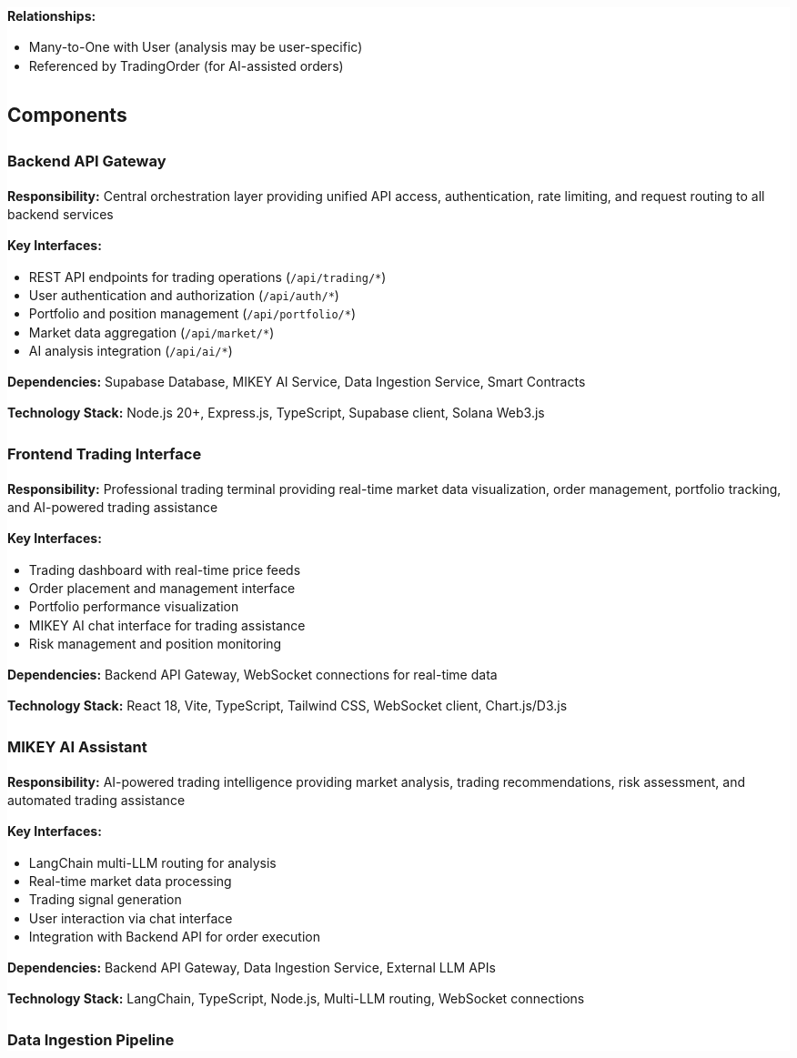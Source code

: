 **Relationships:**
- Many-to-One with User (analysis may be user-specific)
- Referenced by TradingOrder (for AI-assisted orders)

## Components

### Backend API Gateway

**Responsibility:** Central orchestration layer providing unified API access, authentication, rate limiting, and request routing to all backend services

**Key Interfaces:**
- REST API endpoints for trading operations (`/api/trading/*`)
- User authentication and authorization (`/api/auth/*`)
- Portfolio and position management (`/api/portfolio/*`)
- Market data aggregation (`/api/market/*`)
- AI analysis integration (`/api/ai/*`)

**Dependencies:** Supabase Database, MIKEY AI Service, Data Ingestion Service, Smart Contracts

**Technology Stack:** Node.js 20+, Express.js, TypeScript, Supabase client, Solana Web3.js

### Frontend Trading Interface

**Responsibility:** Professional trading terminal providing real-time market data visualization, order management, portfolio tracking, and AI-powered trading assistance

**Key Interfaces:**
- Trading dashboard with real-time price feeds
- Order placement and management interface
- Portfolio performance visualization
- MIKEY AI chat interface for trading assistance
- Risk management and position monitoring

**Dependencies:** Backend API Gateway, WebSocket connections for real-time data

**Technology Stack:** React 18, Vite, TypeScript, Tailwind CSS, WebSocket client, Chart.js/D3.js

### MIKEY AI Assistant

**Responsibility:** AI-powered trading intelligence providing market analysis, trading recommendations, risk assessment, and automated trading assistance

**Key Interfaces:**
- LangChain multi-LLM routing for analysis
- Real-time market data processing
- Trading signal generation
- User interaction via chat interface
- Integration with Backend API for order execution

**Dependencies:** Backend API Gateway, Data Ingestion Service, External LLM APIs

**Technology Stack:** LangChain, TypeScript, Node.js, Multi-LLM routing, WebSocket connections

### Data Ingestion Pipeline
